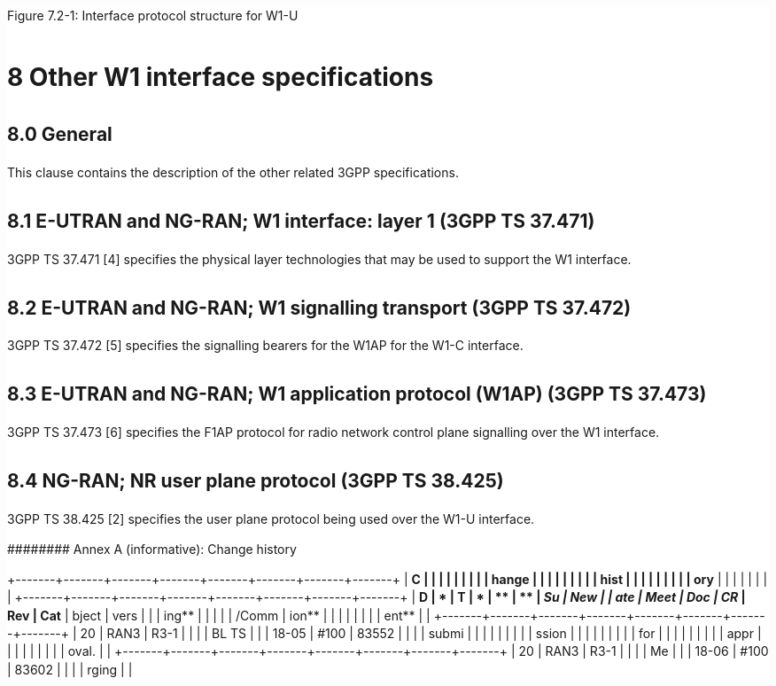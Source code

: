Figure 7.2-1: Interface protocol structure for W1-U

8 Other W1 interface specifications
===================================

8.0 General
-----------

This clause contains the description of the other related 3GPP
specifications.

8.1 E-UTRAN and NG-RAN; W1 interface: layer 1 (3GPP TS 37.471)
--------------------------------------------------------------

3GPP TS 37.471 \[4\] specifies the physical layer technologies that may
be used to support the W1 interface.

8.2 E-UTRAN and NG-RAN; W1 signalling transport (3GPP TS 37.472)
----------------------------------------------------------------

3GPP TS 37.472 \[5\] specifies the signalling bearers for the W1AP for
the W1-C interface.

8.3 E-UTRAN and NG-RAN; W1 application protocol (W1AP) (3GPP TS 37.473)
-----------------------------------------------------------------------

3GPP TS 37.473 \[6\] specifies the F1AP protocol for radio network
control plane signalling over the W1 interface.

8.4 NG-RAN; NR user plane protocol (3GPP TS 38.425)
---------------------------------------------------

3GPP TS 38.425 \[2\] specifies the user plane protocol being used over
the W1-U interface.

######## Annex A (informative): Change history

+-------+-------+-------+-------+-------+-------+-------+-------+
| **C   |       |       |       |       |       |       |       |
| hange |       |       |       |       |       |       |       |
| hist  |       |       |       |       |       |       |       |
| ory** |       |       |       |       |       |       |       |
+-------+-------+-------+-------+-------+-------+-------+-------+
| **D   | *     | **T   | *     | **    | **    | **Su  | **New |
| ate** | *Meet | Doc** | *CR** | Rev** | Cat** | bject | vers  |
|       | ing** |       |       |       |       | /Comm | ion** |
|       |       |       |       |       |       | ent** |       |
+-------+-------+-------+-------+-------+-------+-------+-------+
| 20    | RAN3  | R3-1  |       |       |       | BL TS |       |
| 18-05 | \#100 | 83552 |       |       |       | submi |       |
|       |       |       |       |       |       | ssion |       |
|       |       |       |       |       |       | for   |       |
|       |       |       |       |       |       | appr  |       |
|       |       |       |       |       |       | oval. |       |
+-------+-------+-------+-------+-------+-------+-------+-------+
| 20    | RAN3  | R3-1  |       |       |       | Me    |       |
| 18-06 | \#100 | 83602 |       |       |       | rging |       |